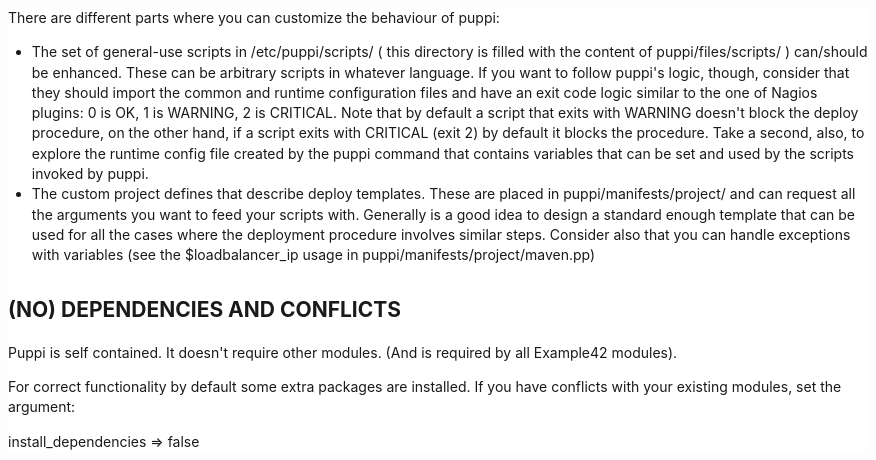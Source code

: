 There are different parts where you can customize the behaviour of puppi:

* The set of general-use scripts in /etc/puppi/scripts/ ( this directory is filled with the content
   of puppi/files/scripts/ ) can/should be enhanced. These can be arbitrary scripts in whatever
   language. If you want to follow puppi's logic, though, consider that they should import the
   common and runtime configuration files and have an exit code logic similar to the one of
   Nagios plugins: 0 is OK, 1 is WARNING, 2 is CRITICAL. Note that by default a script that
   exits with WARNING doesn't block the deploy procedure, on the other hand, if a script exits
   with CRITICAL (exit 2) by default it blocks the procedure.
   Take a second, also, to explore the runtime config file created by the puppi command that
   contains variables that can be set and used by the scripts invoked by puppi.
* The custom project defines that describe deploy templates. These are placed in
   puppi/manifests/project/ and can request all the arguments you want to feed your scripts with.
   Generally is a good idea to design a standard enough template that can be used for all the
   cases where the deployment procedure involves similar steps. Consider also that you can handle
   exceptions with variables (see the $loadbalancer_ip usage in puppi/manifests/project/maven.pp)

## (NO) DEPENDENCIES AND CONFLICTS

Puppi is self contained. It doesn't require other modules.
(And is required by all Example42 modules).

For correct functionality by default some extra packages are installed.
If you have conflicts with your existing modules, set the argument:

install_dependencies => false


